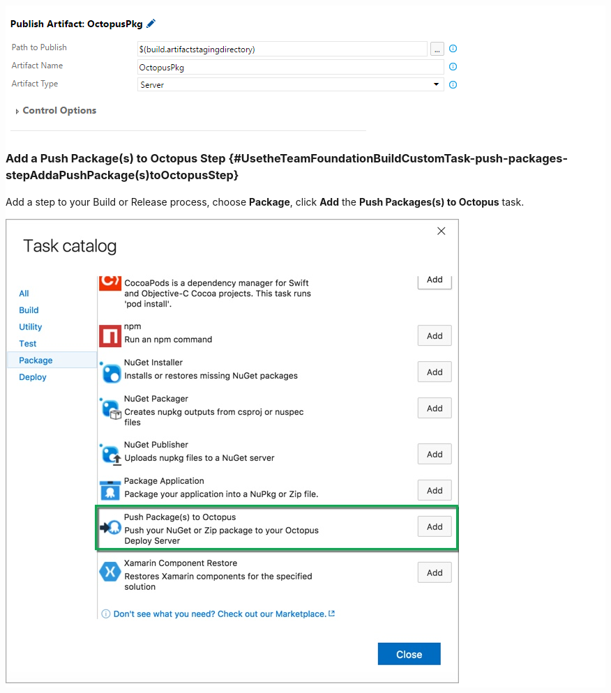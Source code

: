 ![](/docs/images/3048587/5865476.png)

### Add a Push Package(s) to Octopus Step {#UsetheTeamFoundationBuildCustomTask-push-packages-stepAddaPushPackage(s)toOctopusStep}

Add a step to your Build or Release process, choose **Package**, click **Add** the **Push Packages(s) to Octopus** task.

![](/docs/images/3048587/add-push-step.jpg)
